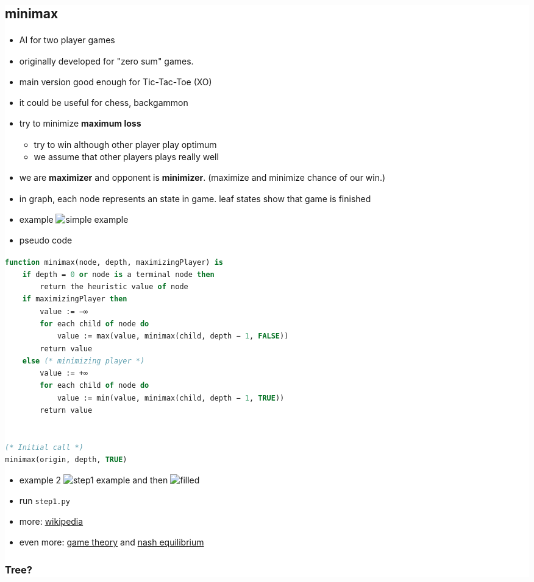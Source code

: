 

## minimax

+ AI for two player games
+ originally developed for "zero sum" games.
+ main version good enough for Tic-Tac-Toe (XO)
+ it could be useful for chess, backgammon 
+ try to minimize **maximum loss**
  + try to win although other player play optimum
  + we assume that other players plays really well 
+ we are **maximizer** and opponent is **minimizer**. (maximize and minimize chance of our win.)
+ in graph, each node represents an state in game. leaf states show that game is finished
+ example
  ![simple example](./images/1.jpg)



+ pseudo code


```pascal
function minimax(node, depth, maximizingPlayer) is
    if depth = 0 or node is a terminal node then
        return the heuristic value of node
    if maximizingPlayer then
        value := −∞
        for each child of node do
            value := max(value, minimax(child, depth − 1, FALSE))
        return value
    else (* minimizing player *)
        value := +∞
        for each child of node do
            value := min(value, minimax(child, depth − 1, TRUE))
        return value


(* Initial call *)
minimax(origin, depth, TRUE)
```



+ example 2
![step1 example](https://media.geeksforgeeks.org/wp-content/uploads/minmax.png)
and then ![filled](https://media.geeksforgeeks.org/wp-content/uploads/minmax1.png)
+ run `step1.py`



+ more: [wikipedia](https://en.wikipedia.org/wiki/Minimax)
+ even more: [game theory](https://en.wikipedia.org/wiki/Game_theory) and [nash equilibrium](https://en.wikipedia.org/wiki/Nash_equilibrium)



### Tree?
